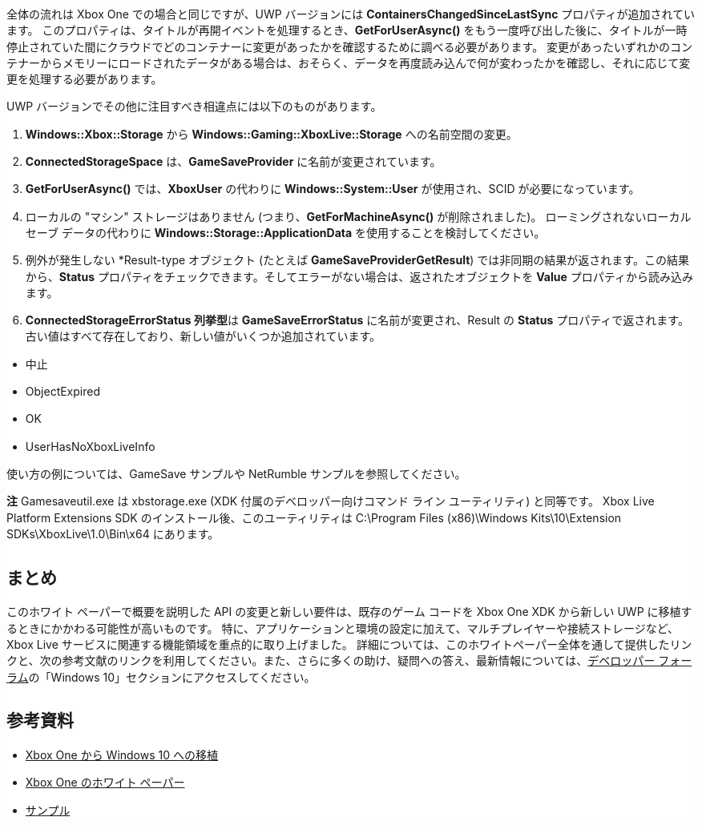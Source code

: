 全体の流れは Xbox One での場合と同じですが、UWP バージョンには **ContainersChangedSinceLastSync** プロパティが追加されています。 このプロパティは、タイトルが再開イベントを処理するとき、**GetForUserAsync()** をもう一度呼び出した後に、タイトルが一時停止されていた間にクラウドでどのコンテナーに変更があったかを確認するために調べる必要があります。 変更があったいずれかのコンテナーからメモリーにロードされたデータがある場合は、おそらく、データを再度読み込んで何が変わったかを確認し、それに応じて変更を処理する必要があります。

UWP バージョンでその他に注目すべき相違点には以下のものがあります。

1.  **Windows::Xbox::Storage** から **Windows::Gaming::XboxLive::Storage** への名前空間の変更。

2.  **ConnectedStorageSpace** は、**GameSaveProvider** に名前が変更されています。

3.  **GetForUserAsync()** では、**XboxUser** の代わりに **Windows::System::User** が使用され、SCID が必要になっています。

4.  ローカルの "マシン" ストレージはありません (つまり、**GetForMachineAsync()** が削除されました)。 ローミングされないローカル セーブ データの代わりに **Windows::Storage::ApplicationData** を使用することを検討してください。

5.  例外が発生しない \*Result-type オブジェクト (たとえば **GameSaveProviderGetResult**) では非同期の結果が返されます。この結果から、**Status** プロパティをチェックできます。そしてエラーがない場合は、返されたオブジェクトを **Value** プロパティから読み込みます。

6.  **ConnectedStorageErrorStatus 列挙型**は **GameSaveErrorStatus** に名前が変更され、Result の **Status** プロパティで返されます。 古い値はすべて存在しており、新しい値がいくつか追加されています。

-   中止

-   ObjectExpired

-   OK

-   UserHasNoXboxLiveInfo

使い方の例については、GameSave サンプルや NetRumble サンプルを参照してください。

**注** Gamesaveutil.exe は xbstorage.exe (XDK 付属のデベロッパー向けコマンド ライン ユーティリティ) と同等です。 Xbox Live Platform Extensions SDK のインストール後、このユーティリティは C:\\Program Files (x86)\\Windows Kits\\10\\Extension SDKs\\XboxLive\\1.0\\Bin\\x64 にあります。

## <a name="summary"></a>まとめ

このホワイト ペーパーで概要を説明した API の変更と新しい要件は、既存のゲーム コードを Xbox One XDK から新しい UWP に移植するときにかかわる可能性が高いものです。 特に、アプリケーションと環境の設定に加えて、マルチプレイヤーや接続ストレージなど、Xbox Live サービスに関連する機能領域を重点的に取り上げました。 詳細については、このホワイトペーパー全体を通して提供したリンクと、次の参考文献のリンクを利用してください。また、さらに多くの助け、疑問への答え、最新情報については、[デベロッパー フォーラム](https://forums.xboxlive.com)の「Windows 10」セクションにアクセスしてください。

## <a name="references"></a>参考資料

-   [Xbox One から Windows 10 への移植](https://developer.xboxlive.com/en-us/platform/development/education/Documents/Porting%20from%20Xbox%20One%20to%20Windows%2010.aspx)

-   [Xbox One のホワイト ペーパー](https://developer.xboxlive.com/en-us/platform/development/education/Pages/WhitePapers.aspx)

-   [サンプル](https://developer.xboxlive.com/en-us/platform/development/education/Pages/Samples.aspx)
